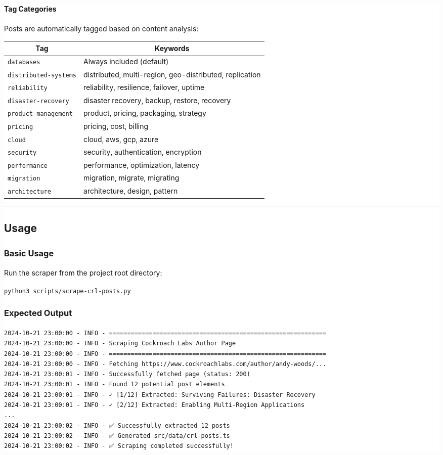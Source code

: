 
#### Tag Categories

Posts are automatically tagged based on content analysis:

| Tag                   | Keywords                                                |
| --------------------- | ------------------------------------------------------- |
| `databases`           | Always included (default)                               |
| `distributed-systems` | distributed, multi-region, geo-distributed, replication |
| `reliability`         | reliability, resilience, failover, uptime               |
| `disaster-recovery`   | disaster recovery, backup, restore, recovery            |
| `product-management`  | product, pricing, packaging, strategy                   |
| `pricing`             | pricing, cost, billing                                  |
| `cloud`               | cloud, aws, gcp, azure                                  |
| `security`            | security, authentication, encryption                    |
| `performance`         | performance, optimization, latency                      |
| `migration`           | migration, migrate, migrating                           |
| `architecture`        | architecture, design, pattern                           |

---

## Usage

### Basic Usage

Run the scraper from the project root directory:

```bash
python3 scripts/scrape-crl-posts.py
```

### Expected Output

```
2024-10-21 23:00:00 - INFO - ============================================================
2024-10-21 23:00:00 - INFO - Scraping Cockroach Labs Author Page
2024-10-21 23:00:00 - INFO - ============================================================
2024-10-21 23:00:00 - INFO - Fetching https://www.cockroachlabs.com/author/andy-woods/...
2024-10-21 23:00:01 - INFO - Successfully fetched page (status: 200)
2024-10-21 23:00:01 - INFO - Found 12 potential post elements
2024-10-21 23:00:01 - INFO - ✓ [1/12] Extracted: Surviving Failures: Disaster Recovery
2024-10-21 23:00:01 - INFO - ✓ [2/12] Extracted: Enabling Multi-Region Applications
...
2024-10-21 23:00:02 - INFO - ✅ Successfully extracted 12 posts
2024-10-21 23:00:02 - INFO - ✅ Generated src/data/crl-posts.ts
2024-10-21 23:00:02 - INFO - ✅ Scraping completed successfully!
```
